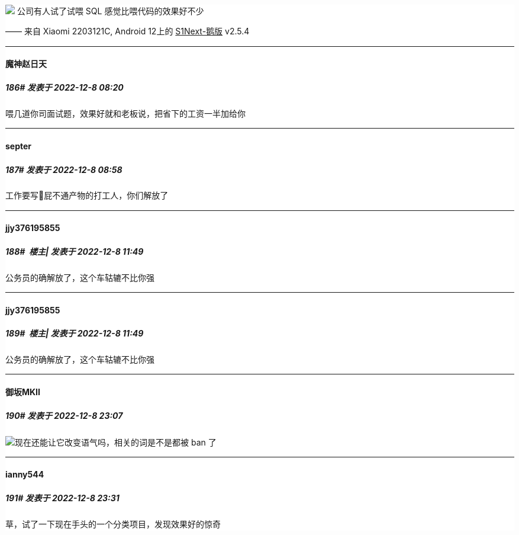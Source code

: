 <img src="https://static.saraba1st.com/image/smiley/face2017/037.png" referrerpolicy="no-referrer"> 公司有人试了试喂 SQL
感觉比喂代码的效果好不少

—— 来自 Xiaomi 2203121C, Android 12上的 [S1Next-鹅版](https://github.com/ykrank/S1-Next/releases) v2.5.4



*****

####  魔神赵日天  
##### 186#       发表于 2022-12-8 08:20

喂几道你司面试题，效果好就和老板说，把省下的工资一半加给你



*****

####  septer  
##### 187#       发表于 2022-12-8 08:58

工作要写🐶屁不通产物的打工人，你们解放了



*****

####  jjy376195855  
##### 188#         楼主| 发表于 2022-12-8 11:49

公务员的确解放了，这个车轱辘不比你强

*****

####  jjy376195855  
##### 189#         楼主| 发表于 2022-12-8 11:49

公务员的确解放了，这个车轱辘不比你强



*****

####  御坂MKII  
##### 190#       发表于 2022-12-8 23:07

<img src="https://static.saraba1st.com/image/smiley/face2017/068.png" referrerpolicy="no-referrer">现在还能让它改变语气吗，相关的词是不是都被 ban 了



*****

####  ianny544  
##### 191#       发表于 2022-12-8 23:31

草，试了一下现在手头的一个分类项目，发现效果好的惊奇

